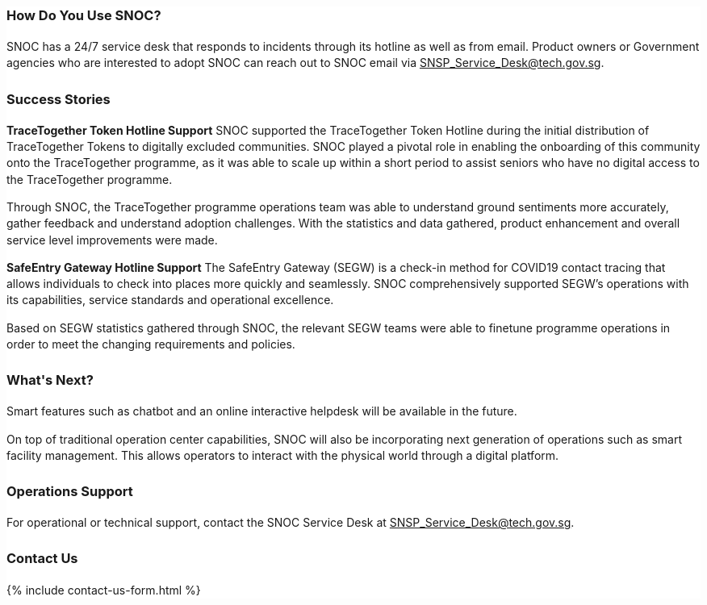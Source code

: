 ### How Do You Use SNOC?

SNOC has a 24/7 service desk that responds to incidents through its hotline as well as from email. Product owners or Government agencies who are interested to adopt SNOC can reach out to SNOC email via <SNSP_Service_Desk@tech.gov.sg>.

### Success Stories

**TraceTogether Token Hotline Support**
SNOC supported the TraceTogether Token Hotline during the initial distribution of TraceTogether Tokens to digitally excluded communities. SNOC played a pivotal role in enabling the onboarding of this community onto the TraceTogether programme, as it was able to scale up within a short period to assist seniors who have no digital access to the TraceTogether programme.

Through SNOC, the TraceTogether programme operations team was able to understand ground sentiments more accurately, gather feedback and understand adoption challenges. With the statistics and data gathered, product enhancement and overall service level improvements were made.

**SafeEntry Gateway Hotline Support**
The SafeEntry Gateway (SEGW) is a check-in method for COVID19 contact tracing that allows individuals to check into places more quickly and seamlessly. SNOC comprehensively supported SEGW’s operations with its capabilities, service standards and operational excellence.

Based on SEGW statistics gathered through SNOC, the relevant SEGW teams were able to finetune programme operations in order to meet the changing requirements and policies.

### What's Next?

Smart features such as chatbot and an online interactive helpdesk will be available in the future.

On top of traditional operation center capabilities, SNOC will also be incorporating next generation of operations such as smart facility management. This allows operators to interact with the physical world through a digital platform.

### Operations Support

For operational or technical support, contact the SNOC Service Desk at <SNSP_Service_Desk@tech.gov.sg>.

### Contact Us

{% include contact-us-form.html %}

